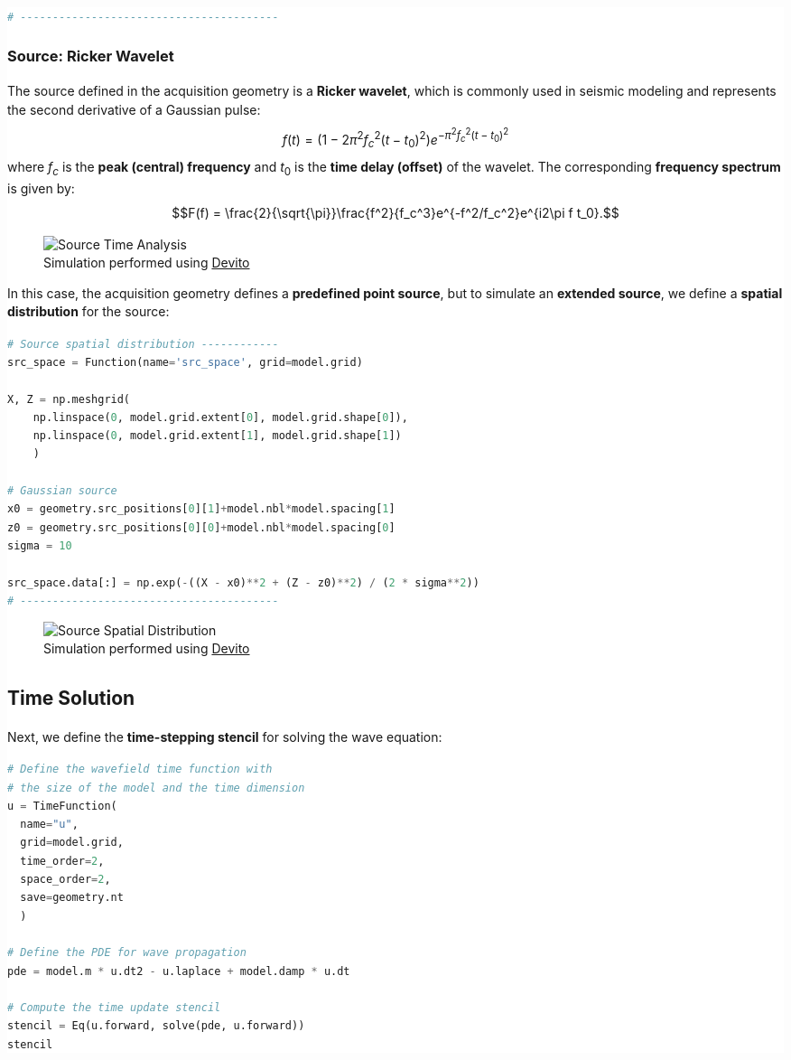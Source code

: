 ```python {filename="main.ipynb"}
# ----------------------------------------
```
### Source: Ricker Wavelet
The source defined in the acquisition geometry is a **Ricker wavelet**, which is commonly used in seismic modeling and represents the second derivative of a Gaussian pulse:
$$
f(t) = \left(1-2\pi^2f^2_c\left(t-t_0\right)^2\right)e^{-\pi^2f^2_c\left(t-t_0\right)^2}
$$
where $f_c$ is the **peak (central) frequency** and $t_0$ is the **time delay (offset)** of the wavelet. The corresponding **frequency spectrum** is given by:
$$F(f) = \frac{2}{\sqrt{\pi}}\frac{f^2}{f_c^3}e^{-f^2/f_c^2}e^{i2\pi f t_0}.$$

<figure>
  <img src="/images/WP/ricker_source_time_analysis.png" alt="Source Time Analysis" width="600">
  <figcaption>Simulation performed using <a href="https://www.devitoproject.org/examples/seismic/tutorials/17_fourier_mode.html">Devito</a></figcaption>
</figure>

In this case, the acquisition geometry defines a **predefined point source**, but to simulate an **extended source**, we define a **spatial distribution** for the source:
```python {filename="main.ipynb"}
# Source spatial distribution ------------
src_space = Function(name='src_space', grid=model.grid)

X, Z = np.meshgrid(
	np.linspace(0, model.grid.extent[0], model.grid.shape[0]),
	np.linspace(0, model.grid.extent[1], model.grid.shape[1])
	)

# Gaussian source
x0 = geometry.src_positions[0][1]+model.nbl*model.spacing[1]
z0 = geometry.src_positions[0][0]+model.nbl*model.spacing[0]
sigma = 10

src_space.data[:] = np.exp(-((X - x0)**2 + (Z - z0)**2) / (2 * sigma**2))
# ----------------------------------------
```
<figure>
  <img src="/images/WP/source_spatial_function.png" alt="Source Spatial Distribution" width="500">
  <figcaption>Simulation performed using <a href="https://www.devitoproject.org/examples/seismic/tutorials/17_fourier_mode.html">Devito</a></figcaption>
</figure>

## Time Solution
Next, we define the **time-stepping stencil** for solving the wave equation:
```python {filename="main.ipynb"}
# Define the wavefield time function with 
# the size of the model and the time dimension
u = TimeFunction(
  name="u",
  grid=model.grid,
  time_order=2,
  space_order=2,
  save=geometry.nt
  )

# Define the PDE for wave propagation
pde = model.m * u.dt2 - u.laplace + model.damp * u.dt

# Compute the time update stencil
stencil = Eq(u.forward, solve(pde, u.forward))
stencil
```

[^1]: Devito, “17 - On-the-fly discrete Fourier transform,” Tutorials, Seismic modeling and inversion. Accessed: Oct. 12, 2025. [Online]. Available: [devitoproject.org](https://www.devitoproject.org/examples/seismic/tutorials/17_fourier_mode.html)
[^2]: F. Luporini _et al._, “Architecture and Performance of Devito, a System for Automated Stencil Computation,” _ACM Trans. Math. Softw._, vol. 46, no. 1, pp. 1–28, Mar. 2020, [doi: 10.1145/3374916](https://doi.org/10.1145/3374916).
[^3]: M. Louboutin _et al._, “Devito (v3.1.0): an embedded domain-specific language for finite differences and geophysical exploration,” _Geosci. Model Dev._, vol. 12, no. 3, pp. 1165–1187, Mar. 2019, [doi: 10.5194/gmd-12-1165-2019](https://www.geosci-model-dev.net/12/1165/2019/).